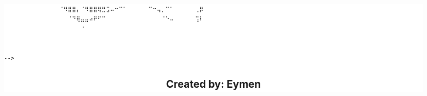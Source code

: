 ```
⠀⠀⠀⠀⠀⠀⠀⠀⠀⠀⠀⠀⠀⠈⠻⣿⣿⡄⠈⠻⣿⣿⢿⣛⣩⠤⠒⠉⠁⠀⠀⠀⠀⠀⠉⠒⢤⡀⠉⠁⠀⠀⠀⠀⠀⢀⡿⠀⠀⠀
⠀⠀⠀⠀⠀⠀⠀⠀⠀⠀⠀⠀⠀⠀⠀⠈⠙⢿⣤⣤⠴⠟⠋⠉⠀⠀⠀⠀⠀⠀⠀⠀⠀⠀⠀⠀⠀⠈⠑⠤⠀⠀⠀⠀⠀⢩⠇⠀⠀⠀
⠀⠀⠀⠀⠀⠀⠀⠀⠀⠀⠀⠀⠀⠀⠀⠀⠀⠀⠈⠀⠀⠀⠀⠀⠀⠀⠀⠀⠀⠀⠀⠀⠀⠀⠀⠀⠀⠀⠀⠀⠀⠀⠀⠀⠀⠀⠀⠀⠀⠀             


-->

```

<div align="center">

## Created by: Eymen
</div>

[//]: # ( Creator Profile ⬇️)
<div align="center">
<a href="https://Github.com/YasinDehfuli#README">

[//]: # ( Screenshot Demo ⬇️ )
[//]: # ( README.md Source Code ⬇️ )